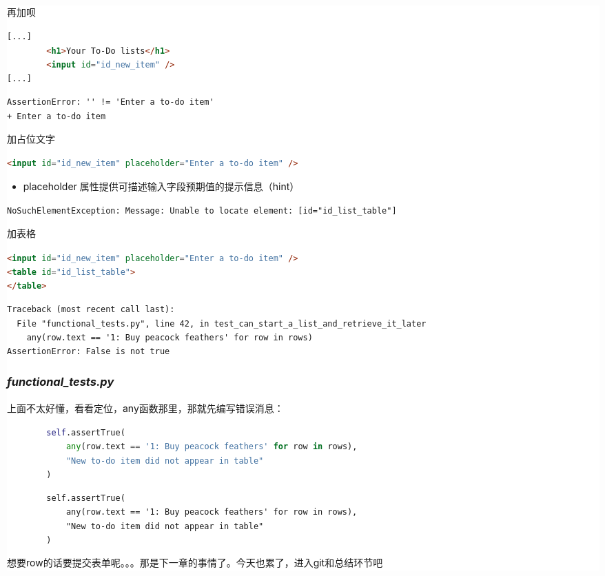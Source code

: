 再加呗

```html
[...]
        <h1>Your To-Do lists</h1>
        <input id="id_new_item" />
[...]
```

```
AssertionError: '' != 'Enter a to-do item'
+ Enter a to-do item
```

加占位文字

```html
<input id="id_new_item" placeholder="Enter a to-do item" />
```

- placeholder 属性提供可描述输入字段预期值的提示信息（hint）

```
NoSuchElementException: Message: Unable to locate element: [id="id_list_table"]
```

加表格

```html
<input id="id_new_item" placeholder="Enter a to-do item" />
<table id="id_list_table">
</table>
```

```
Traceback (most recent call last):
  File "functional_tests.py", line 42, in test_can_start_a_list_and_retrieve_it_later
    any(row.text == '1: Buy peacock feathers' for row in rows)
AssertionError: False is not true
```

### *functional_tests.py*

上面不太好懂，看看定位，any函数那里，那就先编写错误消息：

```python
        self.assertTrue(
            any(row.text == '1: Buy peacock feathers' for row in rows),
            "New to-do item did not appear in table"
        )
```

```
        self.assertTrue(
            any(row.text == '1: Buy peacock feathers' for row in rows),
            "New to-do item did not appear in table"
        )
```

想要row的话要提交表单呢。。。那是下一章的事情了。今天也累了，进入git和总结环节吧
